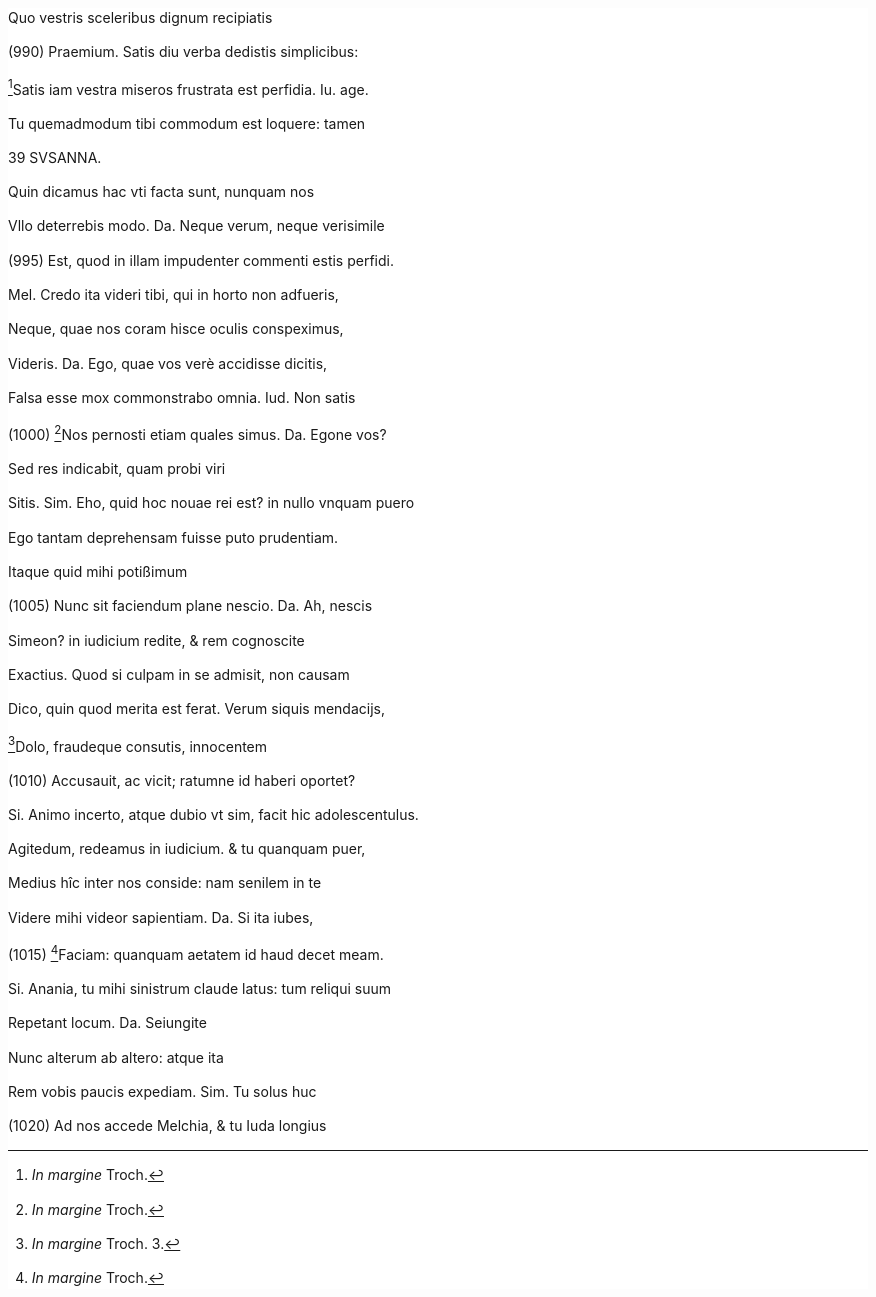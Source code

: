 Quo vestris sceleribus dignum recipiatis

\(990\) Praemium. Satis diu verba dedistis simplicibus:

[^77]Satis iam vestra miseros frustrata est perfidia. Iu. age.

Tu quemadmodum tibi commodum est loquere: tamen

39 SVSANNA.

Quin dicamus hac vti facta sunt, nunquam nos

Vllo deterrebis modo. Da. Neque verum, neque verisimile

\(995\) Est, quod in illam impudenter commenti estis perfidi.

Mel. Credo ita videri tibi, qui in horto non adfueris,

Neque, quae nos coram hisce oculis conspeximus,

Videris. Da. Ego, quae vos verè accidisse dicitis,

Falsa esse mox commonstrabo omnia. Iud. Non satis

\(1000\) [^78]Nos pernosti etiam quales simus. Da. Egone vos?

Sed res indicabit, quam probi viri

Sitis. Sim. Eho, quid hoc nouae rei est? in nullo vnquam puero

Ego tantam deprehensam fuisse puto prudentiam.

Itaque quid mihi potißimum

\(1005\) Nunc sit faciendum plane nescio. Da. Ah, nescis

Simeon? in iudicium redite, & rem cognoscite

Exactius. Quod si culpam in se admisit, non causam

Dico, quin quod merita est ferat. Verum siquis mendacijs,

[^79]Dolo, fraudeque consutis, innocentem

\(1010\) Accusauit, ac vicit; ratumne id haberi oportet?

Si. Animo incerto, atque dubio vt sim, facit hic adolescentulus.

Agitedum, redeamus in iudicium. & tu quanquam puer,

Medius hîc inter nos conside: nam senilem in te

Videre mihi videor sapientiam. Da. Si ita iubes,

\(1015\) [^80]Faciam: quanquam aetatem id haud decet meam.

Si. Anania, tu mihi sinistrum claude latus: tum reliqui suum

Repetant locum. Da. Seiungite

Nunc alterum ab altero: atque ita

Rem vobis paucis expediam. Sim. Tu solus huc

\(1020\) Ad nos accede Melchia, & tu Iuda longius


[^1]: *In margine* Troch.
[^2]: *In margine* Troch.
[^3]: *In margine* Troch.
[^4]: *In margine* Troch.
[^5]: *In margine* Troch. 2.
[^6]: *In margine* Troch.
[^7]: *In margine* Troch.
[^8]: *In margine* Troch. 2.
[^9]: *In margine* Troch.
[^10]: *In margine* Troch.
[^11]: *In margine* Troch. 2.
[^12]: *In margine* Troch.
[^13]: *In margine* Troch.
[^14]: *In margine* Troch.
[^15]: *In margine* Troch.
[^16]: *In margine* Troch. 3.
[^17]: *In margine* Troch.
[^18]: *In margine* Troch.
[^19]: *In margine* Troch.
[^20]: *In margine* Troch. 3
[^21]: *In margine* Troch. 2.
[^22]: *In margine* Troch. 2.
[^23]: *In margine* Troch. 2.
[^24]: *In margine* Troch.
[^25]: *In margine* Troch.
[^26]: *In margine* Troch. 2.
[^27]: *In margine* Troch.
[^28]: *In margine* Troch.
[^29]: *In margine* Troch.
[^30]: *In margine* Troch.
[^31]: *In margine* Troch.
[^32]: *In margine* Troch.
[^33]: *In margine* Troch. 3.
[^34]: *In margine* Troch.
[^35]: *In margine* Troch.
[^36]: *In margine* Troch. 2.
[^37]: *In margine* Troch. 2.
[^38]: *In margine* Troch.
[^39]: *In margine* Troch.
[^40]: *In margine* Troch.
[^41]: *In margine* Troch.
[^42]: *In margine* Troch.
[^43]: *In margine* Troch.
[^44]: *In margine* Troch.
[^45]: *In margine* Troch. 2.
[^46]: *In margine* Troch. 2
[^47]: *In margine* Troch.
[^48]: *In margine* Troch.
[^49]: *In margine* Troch.
[^50]: *In margine* Troch.
[^51]: *In margine* Troch.
[^52]: *In margine* Troch.
[^53]: *In margine* Troch.
[^54]: *In margine* Troch.
[^55]: *In margine* Troch.
[^56]: *In margine* Troch.
[^57]: *In margine* Troch.
[^58]: *In margine* Troch. 2.
[^59]: *In margine* Troch.
[^60]: *In margine* Troch.
[^61]: *In margine* Troch.
[^62]: *In margine* Troch.
[^63]: *In margine* Troch.
[^64]: *In margine* Troch.
[^65]: *In margine* Troch.
[^66]: *In margine* Troch.
[^67]: *In margine* Troch.
[^68]: *In margine* Troch.
[^69]: *In margine* Troch.
[^70]: *In margine* Troch. 3.
[^71]: *In margine* Troch.
[^72]: *In margine* Troch.
[^73]: *In margine* Troch. 2.
[^74]: *In margine* Troch. 2.
[^75]: *In margine* Troch.
[^76]: *In margine* Troch.
[^77]: *In margine* Troch.
[^78]: *In margine* Troch.
[^79]: *In margine* Troch. 3.
[^80]: *In margine* Troch.
[^81]: *In margine* Troch.
[^82]: *In margine* Troch.
[^83]: *In margine* Troch.
[^84]: *In margine* Troch.
[^85]: *In margine* Troch.
[^86]: *In margine* Troch. 2.
[^87]: *In margine* Troch. 2.
[^88]: *In margine* Troch.
[^89]: *In margine* Troch.
[^90]: *In margine* Troch.
[^91]: *In margine* Troch.
[^92]: *In margine* Troch.